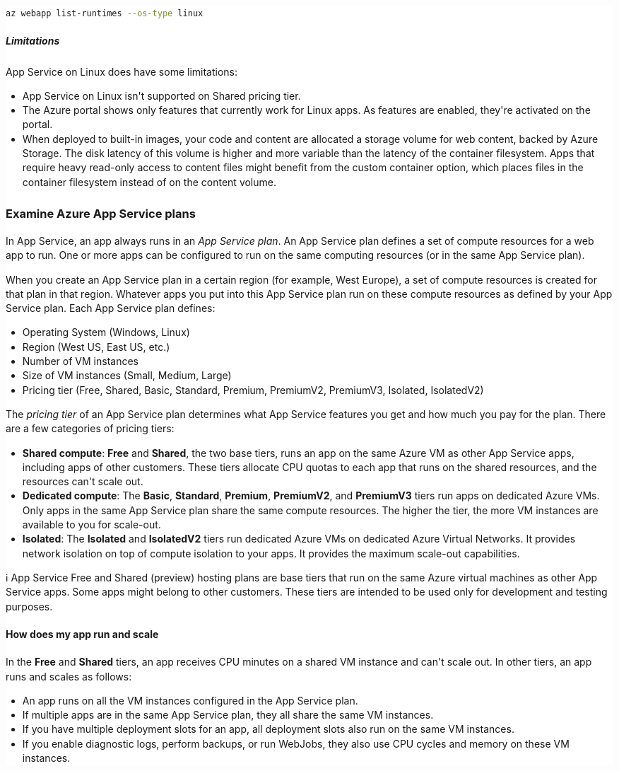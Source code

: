 ```sh
az webapp list-runtimes --os-type linux
```

##### Limitations

App Service on Linux does have some limitations:

- App Service on Linux isn't supported on Shared pricing tier.
- The Azure portal shows only features that currently work for Linux apps. As features are enabled, they're activated on the portal.
- When deployed to built-in images, your code and content are allocated a storage volume for web content, backed by Azure Storage. The disk latency of this volume is higher and more variable than the latency of the container filesystem. Apps that require heavy read-only access to content files might benefit from the custom container option, which places files in the container filesystem instead of on the content volume.

### Examine Azure App Service plans

In App Service, an app always runs in an _App Service plan_. An App Service plan defines a set of compute resources for a web app to run. One or more apps can be configured to run on the same computing resources (or in the same App Service plan).

When you create an App Service plan in a certain region (for example, West Europe), a set of compute resources is created for that plan in that region. Whatever apps you put into this App Service plan run on these compute resources as defined by your App Service plan. Each App Service plan defines:

- Operating System (Windows, Linux)
- Region (West US, East US, etc.)
- Number of VM instances
- Size of VM instances (Small, Medium, Large)
- Pricing tier (Free, Shared, Basic, Standard, Premium, PremiumV2, PremiumV3, Isolated, IsolatedV2)

The _pricing tier_ of an App Service plan determines what App Service features you get and how much you pay for the plan. There are a few categories of pricing tiers:

- **Shared compute**: **Free** and **Shared**, the two base tiers, runs an app on the same Azure VM as other App Service apps, including apps of other customers. These tiers allocate CPU quotas to each app that runs on the shared resources, and the resources can't scale out.
- **Dedicated compute**: The **Basic**, **Standard**, **Premium**, **PremiumV2**, and **PremiumV3** tiers run apps on dedicated Azure VMs. Only apps in the same App Service plan share the same compute resources. The higher the tier, the more VM instances are available to you for scale-out.
- **Isolated**: The **Isolated** and **IsolatedV2** tiers run dedicated Azure VMs on dedicated Azure Virtual Networks. It provides network isolation on top of compute isolation to your apps. It provides the maximum scale-out capabilities.

:information_source: App Service Free and Shared (preview) hosting plans are base tiers that run on the same Azure virtual machines as other App Service apps. Some apps might belong to other customers. These tiers are intended to be used only for development and testing purposes.

#### How does my app run and scale

In the **Free** and **Shared** tiers, an app receives CPU minutes on a shared VM instance and can't scale out. In other tiers, an app runs and scales as follows:

- An app runs on all the VM instances configured in the App Service plan.
- If multiple apps are in the same App Service plan, they all share the same VM instances.
- If you have multiple deployment slots for an app, all deployment slots also run on the same VM instances.
- If you enable diagnostic logs, perform backups, or run WebJobs, they also use CPU cycles and memory on these VM instances.
